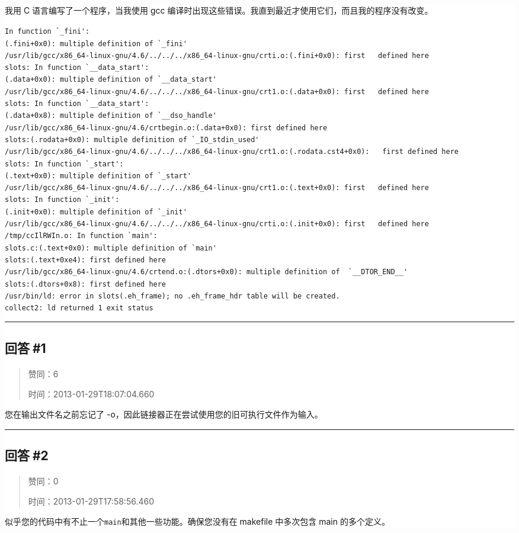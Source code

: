 我用 C 语言编写了一个程序，当我使用 gcc 编译时出现这些错误。我直到最近才使用它们，而且我的程序没有改变。

```
In function `_fini':
(.fini+0x0): multiple definition of `_fini'
/usr/lib/gcc/x86_64-linux-gnu/4.6/../../../x86_64-linux-gnu/crti.o:(.fini+0x0): first   defined here
slots: In function `__data_start':
(.data+0x0): multiple definition of `__data_start'
/usr/lib/gcc/x86_64-linux-gnu/4.6/../../../x86_64-linux-gnu/crt1.o:(.data+0x0): first   defined here
slots: In function `__data_start':
(.data+0x8): multiple definition of `__dso_handle'
/usr/lib/gcc/x86_64-linux-gnu/4.6/crtbegin.o:(.data+0x0): first defined here
slots:(.rodata+0x0): multiple definition of `_IO_stdin_used'
/usr/lib/gcc/x86_64-linux-gnu/4.6/../../../x86_64-linux-gnu/crt1.o:(.rodata.cst4+0x0):   first defined here
slots: In function `_start':
(.text+0x0): multiple definition of `_start'
/usr/lib/gcc/x86_64-linux-gnu/4.6/../../../x86_64-linux-gnu/crt1.o:(.text+0x0): first   defined here
slots: In function `_init':
(.init+0x0): multiple definition of `_init'
/usr/lib/gcc/x86_64-linux-gnu/4.6/../../../x86_64-linux-gnu/crti.o:(.init+0x0): first   defined here
/tmp/ccIlRWIn.o: In function `main':
slots.c:(.text+0x0): multiple definition of `main'
slots:(.text+0xe4): first defined here
/usr/lib/gcc/x86_64-linux-gnu/4.6/crtend.o:(.dtors+0x0): multiple definition of  `__DTOR_END__'
slots:(.dtors+0x8): first defined here
/usr/bin/ld: error in slots(.eh_frame); no .eh_frame_hdr table will be created.
collect2: ld returned 1 exit status 
```

* * *

## 回答 #1

> 赞同：6
> 
> 时间：2013-01-29T18:07:04.660

您在输出文件名之前忘记了 -o，因此链接器正在尝试使用您的旧可执行文件作为输入。

* * *

## 回答 #2

> 赞同：0
> 
> 时间：2013-01-29T17:58:56.460

似乎您的代码中有不止一个`main`和其他一些功能。确保您没有在 makefile 中多次包含 main 的多个定义。

